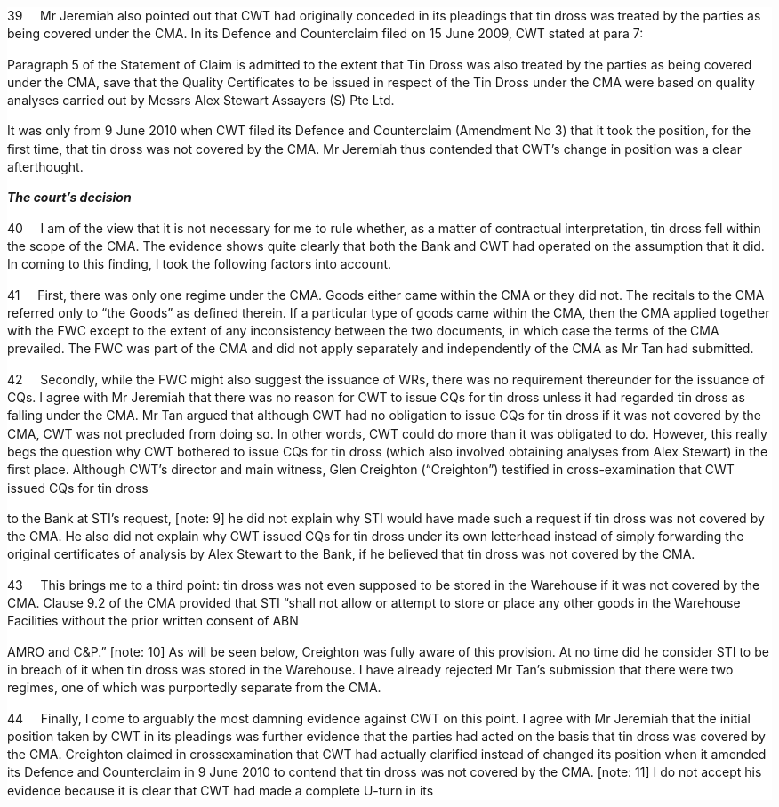 39     Mr Jeremiah also pointed out that CWT had originally conceded in its pleadings that tin dross was treated by the parties as being covered under the CMA. In its Defence and Counterclaim filed on 15 June 2009, CWT stated at para 7: 

 Paragraph 5 of the Statement of Claim is admitted to the extent that Tin Dross was also treated by the parties as being covered under the CMA, save that the Quality Certificates to be issued in respect of the Tin Dross under the CMA were based on quality analyses carried out by Messrs Alex Stewart Assayers (S) Pte Ltd. 

It was only from 9 June 2010 when CWT filed its Defence and Counterclaim (Amendment No 3) that it took the position, for the first time, that tin dross was not covered by the CMA. Mr Jeremiah thus contended that CWT’s change in position was a clear afterthought. 

**_The court’s decision_** 

40     I am of the view that it is not necessary for me to rule whether, as a matter of contractual interpretation, tin dross fell within the scope of the CMA. The evidence shows quite clearly that both the Bank and CWT had operated on the assumption that it did. In coming to this finding, I took the following factors into account. 

41     First, there was only one regime under the CMA. Goods either came within the CMA or they did not. The recitals to the CMA referred only to “the Goods” as defined therein. If a particular type of goods came within the CMA, then the CMA applied together with the FWC except to the extent of any inconsistency between the two documents, in which case the terms of the CMA prevailed. The FWC was part of the CMA and did not apply separately and independently of the CMA as Mr Tan had submitted. 


42     Secondly, while the FWC might also suggest the issuance of WRs, there was no requirement thereunder for the issuance of CQs. I agree with Mr Jeremiah that there was no reason for CWT to issue CQs for tin dross unless it had regarded tin dross as falling under the CMA. Mr Tan argued that although CWT had no obligation to issue CQs for tin dross if it was not covered by the CMA, CWT was not precluded from doing so. In other words, CWT could do more than it was obligated to do. However, this really begs the question why CWT bothered to issue CQs for tin dross (which also involved obtaining analyses from Alex Stewart) in the first place. Although CWT’s director and main witness, Glen Creighton (“Creighton”) testified in cross-examination that CWT issued CQs for tin dross 

to the Bank at STI’s request, [note: 9] he did not explain why STI would have made such a request if tin dross was not covered by the CMA. He also did not explain why CWT issued CQs for tin dross under its own letterhead instead of simply forwarding the original certificates of analysis by Alex Stewart to the Bank, if he believed that tin dross was not covered by the CMA. 

43     This brings me to a third point: tin dross was not even supposed to be stored in the Warehouse if it was not covered by the CMA. Clause 9.2 of the CMA provided that STI “shall not allow or attempt to store or place any other goods in the Warehouse Facilities without the prior written consent of ABN 

AMRO and C&P.” [note: 10] As will be seen below, Creighton was fully aware of this provision. At no time did he consider STI to be in breach of it when tin dross was stored in the Warehouse. I have already rejected Mr Tan’s submission that there were two regimes, one of which was purportedly separate from the CMA. 

44     Finally, I come to arguably the most damning evidence against CWT on this point. I agree with Mr Jeremiah that the initial position taken by CWT in its pleadings was further evidence that the parties had acted on the basis that tin dross was covered by the CMA. Creighton claimed in crossexamination that CWT had actually clarified instead of changed its position when it amended its Defence and Counterclaim in 9 June 2010 to contend that tin dross was not covered by the CMA. [note: 11] I do not accept his evidence because it is clear that CWT had made a complete U-turn in its 
